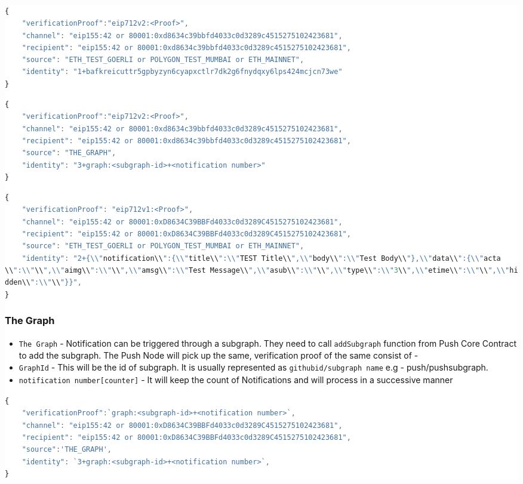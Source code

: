 ```jsx
{
    "verificationProof":"eip712v2:<Proof>",
    "channel": "eip155:42 or 80001:0xd8634c39bbfd4033c0d3289c4515275102423681",
    "recipient": "eip155:42 or 80001:0xd8634c39bbfd4033c0d3289c4515275102423681",
	"source": "ETH_TEST_GOERLI or POLYGON_TEST_MUMBAI or ETH_MAINNET",
    "identity": "1+bafkreicuttr5gpbyzyn6cyapxctlr7dk2g6fnydqxy6lps424mcjcn73we"
}
```

```jsx
{
    "verificationProof":"eip712v2:<Proof>",
    "channel": "eip155:42 or 80001:0xd8634c39bbfd4033c0d3289c4515275102423681",
    "recipient": "eip155:42 or 80001:0xd8634c39bbfd4033c0d3289c4515275102423681",
	"source": "THE_GRAPH",
    "identity": "3+graph:<subgraph-id>+<notification number>"
}
```

```jsx
{
    "verificationProof": "eip712v1:<Proof>",
    "channel": "eip155:42 or 80001:0xD8634C39BBFd4033c0d3289C4515275102423681",
    "recipient": "eip155:42 or 80001:0xD8634C39BBFd4033c0d3289C4515275102423681",
	"source": "ETH_TEST_GOERLI or POLYGON_TEST_MUMBAI or ETH_MAINNET",
    "identity": "2+{\\"notification\\":{\\"title\\":\\"TEST Title\\",\\"body\\":\\"Test Body\\"},\\"data\\":{\\"acta\\":\\"\\",\\"aimg\\":\\"\\",\\"amsg\\":\\"Test Message\\",\\"asub\\":\\"\\",\\"type\\":\\"3\\",\\"etime\\":\\"\\",\\"hidden\\":\\"\\"}}",
}
```

### The Graph

* `The Graph` - Notification can be triggered through a subgraph. They need to call `addSubgraph` function from Push Core Contract to add the subgraph. The Push Node will pick up the same, verification proof of the same consist of -
* `GraphId` - This will be the id of subgraph. It is usually represented as `githubid/subgraph name` e.g - push/pushsubgraph.
* `notification number[counter]` - It will keep the count of Notifications and will process in a successive manner

```jsx
{
    "verificationProof":`graph:<subgraph-id>+<notification number>`,
    "channel": "eip155:42 or 80001:0xD8634C39BBFd4033c0d3289C4515275102423681",
    "recipient": "eip155:42 or 80001:0xD8634C39BBFd4033c0d3289C4515275102423681",
    "source":'THE_GRAPH',
    "identity": `3+graph:<subgraph-id>+<notification number>`,
}
```

